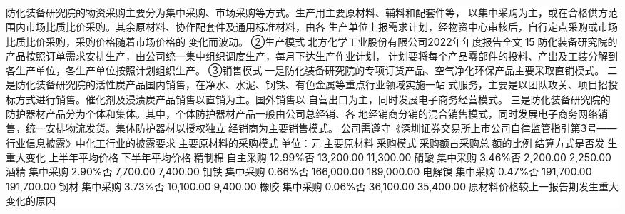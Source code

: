 防化装备研究院的物资采购主要分为集中采购、市场采购等方式。生产用主要原材料、辅料和配套件等，
以集中采购为主，或在合格供方范围内市场比质比价采购。其余原材料、协作配套件及通用标准材料，由各
生产单位上报需求计划，经物资中心审核后，自行定点采购或市场比质比价采购，采购价格随着市场价格的
变化而波动。
②生产模式
北方化学工业股份有限公司2022年年度报告全文
15
防化装备研究院的产品按照订单需求安排生产，由公司统一集中组织调度生产，每月下达生产作业计划，
计划要将每个产品零部件的投料、产出及工装分解到各生产单位，各生产单位按照计划组织生产。
③销售模式
一是防化装备研究院的专项订货产品、空气净化环保产品主要采取直销模式。
二是防化装备研究院的活性炭产品国内销售，在净水、水泥、钢铁、有色金属等重点行业领域实施一站
式服务，主要是以团队攻关、项目招投标方式进行销售。催化剂及浸渍炭产品销售以直销为主。国外销售以
自营出口为主，同时发展电子商务经营模式。
三是防化装备研究院的防护器材产品分为个体和集体。其中，个体防护器材产品一般由公司总经销、各
地经销商分销的混合销售模式，同时发展电子商务网络销售，统一安排物流发货。集体防护器材以授权独立
经销商为主要销售模式。
公司需遵守《深圳证券交易所上市公司自律监管指引第3号——行业信息披露》中化工行业的披露要求
主要原材料的采购模式
单位：元
主要原材料
采购模式
采购额占采购总
额的比例
结算方式是否发
生重大变化
上半年平均价格
下半年平均价格
精制棉
自主采购
12.99%否
13,200.00
11,300.00
硝酸
集中采购
3.46%否
2,200.00
2,250.00
酒精
集中采购
2.90%否
7,700.00
7,400.00
钼铁
集中采购
0.66%否
166,000.00
189,000.00
电解镍
集中采购
0.47%否
191,700.00
191,700.00
钢材
集中采购
3.73%否
10,100.00
9,400.00
橡胶
集中采购
0.06%否
36,100.00
35,400.00
原材料价格较上一报告期发生重大变化的原因